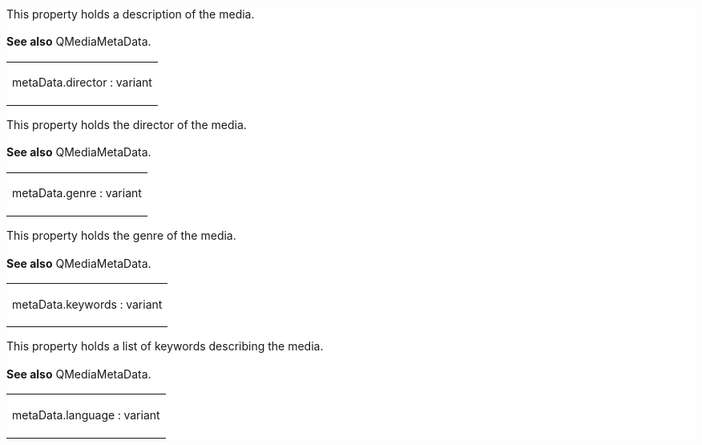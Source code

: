This property holds a description of the media.

**See also** QMediaMetaData.

<table>
<colgroup>
<col width="100%" />
</colgroup>
<tbody>
<tr class="odd">
<td><p><span id="metaData.director-prop"></span><span class="name">metaData.director</span> : <span class="type">variant</span></p></td>
</tr>
</tbody>
</table>

This property holds the director of the media.

**See also** QMediaMetaData.

<table>
<colgroup>
<col width="100%" />
</colgroup>
<tbody>
<tr class="odd">
<td><p><span id="metaData.genre-prop"></span><span class="name">metaData.genre</span> : <span class="type">variant</span></p></td>
</tr>
</tbody>
</table>

This property holds the genre of the media.

**See also** QMediaMetaData.

<table>
<colgroup>
<col width="100%" />
</colgroup>
<tbody>
<tr class="odd">
<td><p><span id="metaData.keywords-prop"></span><span class="name">metaData.keywords</span> : <span class="type">variant</span></p></td>
</tr>
</tbody>
</table>

This property holds a list of keywords describing the media.

**See also** QMediaMetaData.

<table>
<colgroup>
<col width="100%" />
</colgroup>
<tbody>
<tr class="odd">
<td><p><span id="metaData.language-prop"></span><span class="name">metaData.language</span> : <span class="type">variant</span></p></td>
</tr>
</tbody>
</table>
